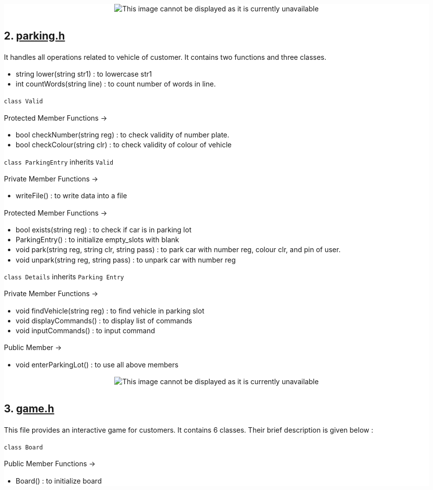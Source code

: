 <p align = "center">
<img width = "400" src = "https://github.com/Rishabh705/Building-Simulation/blob/master/umls/Flat_UML.jpg" alt = "This image cannot be displayed as it is currently unavailable">
</p>


## 2. [parking.h](https://github.com/Rishabh705/Building-Simulation/blob/master/parking.h)

It handles all operations related to vehicle of customer. It contains two functions and three classes.

+ string lower(string str1) : to lowercase str1
+ int countWords(string line) : to count number of words in line.

``class Valid``

Protected Member Functions -> 
+ bool checkNumber(string reg) : to check validity of number plate.
+ bool checkColour(string clr) : to check validity of colour of vehicle

``class ParkingEntry``  inherits ``Valid``

Private Member Functions ->
+ writeFile() : to write data into a file 

Protected Member Functions -> 
+ bool exists(string reg) : to check if car is in parking lot
+ ParkingEntry() : to initialize empty_slots with blank 
+ void park(string reg, string clr, string pass) : to park car with number reg, colour clr, and pin of user.
+ void unpark(string reg, string pass) : to unpark car with number reg

``class Details``  inherits ``Parking Entry``

Private Member Functions -> 
+ void findVehicle(string reg) : to find vehicle in parking slot
+ void displayCommands() : to display list of commands
+ void inputCommands() : to input command

Public Member -> 
+ void enterParkingLot() : to use all above members 

<p align = "center">
<img width = "400" src = "https://github.com/Rishabh705/Building-Simulation/blob/master/umls/Parking_UML.jpg" alt = "This image cannot be displayed as it is currently unavailable">
</p>

## 3. [game.h](https://github.com/Rishabh705/Building-Simulation/blob/master/game.h)

This file provides an interactive game for customers. It contains 6 classes. Their brief description is given below : 

``class Board ``

Public Member Functions -> 
+ Board() : to initialize board
